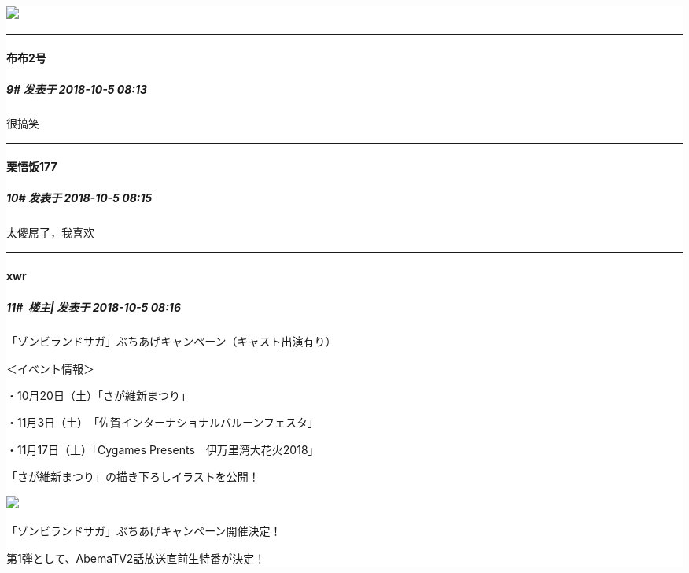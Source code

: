 <img src="http://wx3.sinaimg.cn/large/740ca5e5gy1fut0vu7jaqj20ri0jg42g.jpg" referrerpolicy="no-referrer">








*****

####  布布2号  
##### 9#       发表于 2018-10-5 08:13




很搞笑







*****

####  栗悟饭177  
##### 10#       发表于 2018-10-5 08:15




太傻屌了，我喜欢







*****

####  xwr  
##### 11#         楼主| 发表于 2018-10-5 08:16




「ゾンビランドサガ」ぶちあげキャンペーン（キャスト出演有り）

＜イベント情報＞

・10月20日（土）「さが維新まつり」

・11月3日（土）　「佐賀インターナショナルバルーンフェスタ」

・11月17日（土）「Cygames Presents　伊万里湾大花火2018」


「さが維新まつり」の描き下ろしイラストを公開！

<img src="http://wx1.sinaimg.cn/large/0068TvVBgy1fvwmjyy1ebj30rs0jndvz.jpg" referrerpolicy="no-referrer">


「ゾンビランドサガ」ぶちあげキャンペーン開催決定！

第1弾として、AbemaTV2話放送直前生特番が決定！
